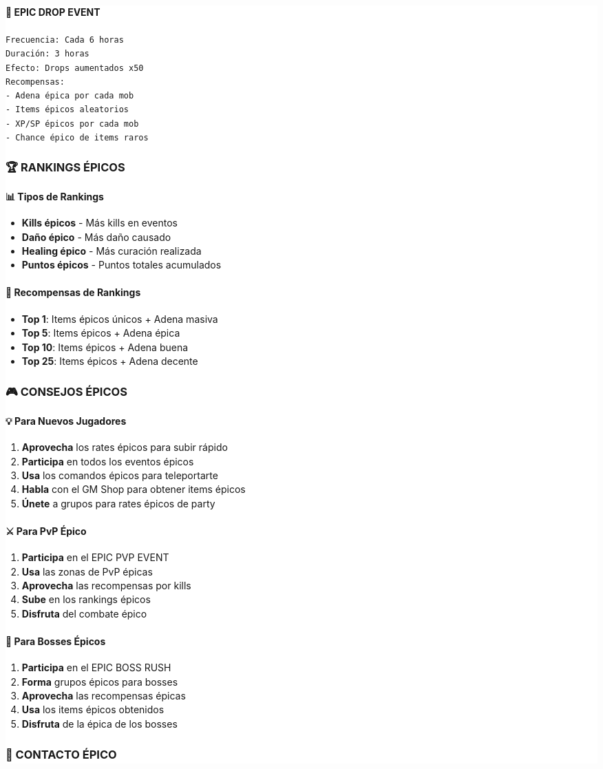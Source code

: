 #### 💎 EPIC DROP EVENT
```
Frecuencia: Cada 6 horas
Duración: 3 horas
Efecto: Drops aumentados x50
Recompensas:
- Adena épica por cada mob
- Items épicos aleatorios
- XP/SP épicos por cada mob
- Chance épico de items raros
```

### 🏆 RANKINGS ÉPICOS

#### 📊 Tipos de Rankings
- **Kills épicos** - Más kills en eventos
- **Daño épico** - Más daño causado
- **Healing épico** - Más curación realizada
- **Puntos épicos** - Puntos totales acumulados

#### 🎯 Recompensas de Rankings
- **Top 1**: Items épicos únicos + Adena masiva
- **Top 5**: Items épicos + Adena épica
- **Top 10**: Items épicos + Adena buena
- **Top 25**: Items épicos + Adena decente

### 🎮 CONSEJOS ÉPICOS

#### 💡 Para Nuevos Jugadores
1. **Aprovecha** los rates épicos para subir rápido
2. **Participa** en todos los eventos épicos
3. **Usa** los comandos épicos para teleportarte
4. **Habla** con el GM Shop para obtener items épicos
5. **Únete** a grupos para rates épicos de party

#### ⚔️ Para PvP Épico
1. **Participa** en el EPIC PVP EVENT
2. **Usa** las zonas de PvP épicas
3. **Aprovecha** las recompensas por kills
4. **Sube** en los rankings épicos
5. **Disfruta** del combate épico

#### 🐉 Para Bosses Épicos
1. **Participa** en el EPIC BOSS RUSH
2. **Forma** grupos épicos para bosses
3. **Aprovecha** las recompensas épicas
4. **Usa** los items épicos obtenidos
5. **Disfruta** de la épica de los bosses

### 🎯 CONTACTO ÉPICO
